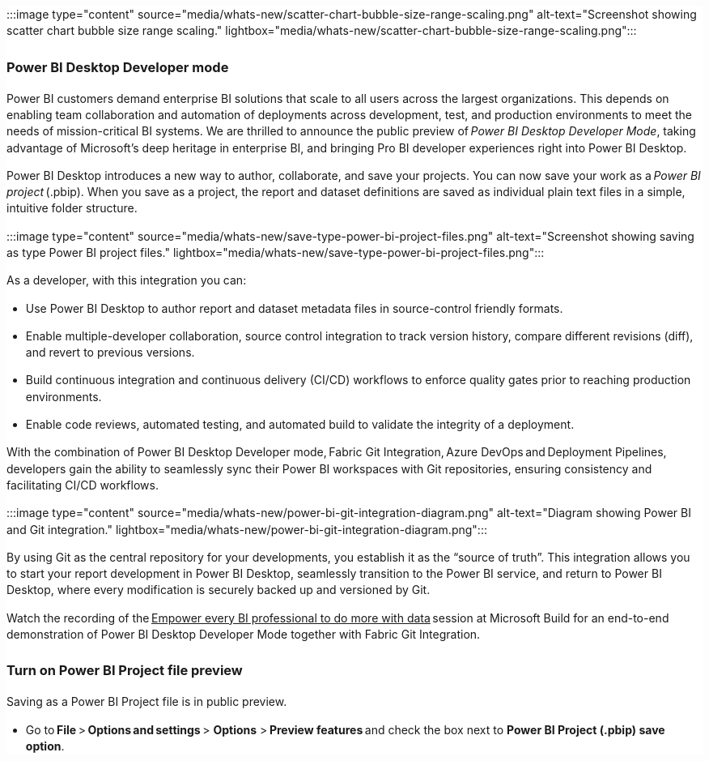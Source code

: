 :::image type="content" source="media/whats-new/scatter-chart-bubble-size-range-scaling.png" alt-text="Screenshot showing scatter chart bubble size range scaling." lightbox="media/whats-new/scatter-chart-bubble-size-range-scaling.png":::

### Power BI Desktop Developer mode

Power BI customers demand enterprise BI solutions that scale to all users across the largest organizations. This depends on enabling team collaboration and automation of deployments across development, test, and production environments to meet the needs of mission-critical BI systems. We are thrilled to announce the public preview of *Power BI Desktop Developer Mode*, taking advantage of Microsoft’s deep heritage in enterprise BI, and bringing Pro BI developer experiences right into Power BI Desktop.

Power BI Desktop introduces a new way to author, collaborate, and save your projects. You can now save your work as a *Power BI project* (.pbip). When you save as a project, the report and dataset definitions are saved as individual plain text files in a simple, intuitive folder structure. 

:::image type="content" source="media/whats-new/save-type-power-bi-project-files.png" alt-text="Screenshot showing saving as type Power BI project files." lightbox="media/whats-new/save-type-power-bi-project-files.png":::

As a developer, with this integration you can: 

- Use Power BI Desktop to author report and dataset metadata files in source-control friendly formats.

- Enable multiple-developer collaboration, source control integration to track version history, compare different revisions (diff), and revert to previous versions.

- Build continuous integration and continuous delivery (CI/CD) workflows to enforce quality gates prior to reaching production environments.

- Enable code reviews, automated testing, and automated build to validate the integrity of a deployment.

With the combination of Power BI Desktop Developer mode, Fabric Git Integration, Azure DevOps and Deployment Pipelines, developers gain the ability to seamlessly sync their Power BI workspaces with Git repositories, ensuring consistency and facilitating CI/CD workflows. 

:::image type="content" source="media/whats-new/power-bi-git-integration-diagram.png" alt-text="Diagram showing Power BI and Git integration." lightbox="media/whats-new/power-bi-git-integration-diagram.png":::

By using Git as the central repository for your developments, you establish it as the “source of truth”. This integration allows you to start your report development in Power BI Desktop, seamlessly transition to the Power BI service, and return to Power BI Desktop, where every modification is securely backed up and versioned by Git. 

Watch the recording of the [Empower every BI professional to do more with data](https://www.youtube.com/embed/OdkS7DF7ElY?start=277) session at Microsoft Build for an end-to-end demonstration of Power BI Desktop Developer Mode together with Fabric Git Integration. 

### Turn on Power BI Project file preview

Saving as a Power BI Project file is in public preview. 

- Go to **File** > **Options and settings** > **Options** > **Preview features** and check the box next to **Power BI Project (.pbip) save option**. 
